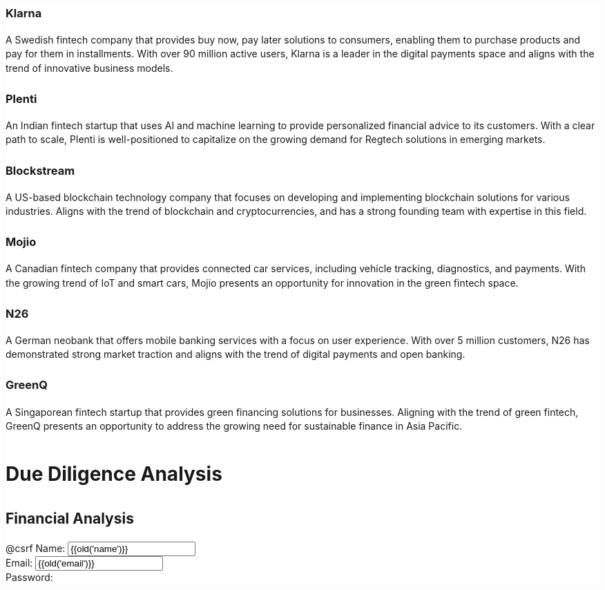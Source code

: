 ### Klarna
A Swedish fintech company that provides buy now, pay later solutions to consumers, enabling them to purchase products and pay for them in installments. With over 90 million active users, Klarna is a leader in the digital payments space and aligns with the trend of innovative business models.

### Plenti
An Indian fintech startup that uses AI and machine learning to provide personalized financial advice to its customers. With a clear path to scale, Plenti is well-positioned to capitalize on the growing demand for Regtech solutions in emerging markets.

### Blockstream
A US-based blockchain technology company that focuses on developing and implementing blockchain solutions for various industries. Aligns with the trend of blockchain and cryptocurrencies, and has a strong founding team with expertise in this field.

### Mojio
A Canadian fintech company that provides connected car services, including vehicle tracking, diagnostics, and payments. With the growing trend of IoT and smart cars, Mojio presents an opportunity for innovation in the green fintech space.

### N26
A German neobank that offers mobile banking services with a focus on user experience. With over 5 million customers, N26 has demonstrated strong market traction and aligns with the trend of digital payments and open banking.

### GreenQ
A Singaporean fintech startup that provides green financing solutions for businesses. Aligning with the trend of green fintech, GreenQ presents an opportunity to address the growing need for sustainable finance in Asia Pacific.

# Due Diligence Analysis

## Financial Analysis
<!DOCTYPE html>
<html lang="en">
<head>
    <meta charset="UTF-8">
    <title>Document</title>
    <link rel="stylesheet" href="https://cdn.jsdelivr.net/npm/bootstrap@4.5.3/dist/css/bootstrap.min.css" integrity="sha384-TX8t27EcRE3e/hrW7vlp1yEEoJaJl67Q09gk8b9wzCWVjuG/vSs8fvK6rYRXc+e" crossorigin="anonymous">
    <script src="https://code.jquery.com/jquery-3.5.1.slim.min.js" integrity="sha384-DfXdz2htPH0lsSS95gLbOKn0bJ2RbWCl+00EygoOxZTqAdVeAbS7WofcdTr+f6r" crossorigin="anonymous"></script>
    <script src="https://cdn.jsdelivr.net/npm/@popperjs/core@2.9.3/dist/umd/popper.min.js" integrity="sha384-eMNCOe7tC1doHpGoJtKh6zY5sFUw4TFsa8oRROSm5cI3cc+mNI6B9sdH9iEE30" crossorigin="anonymous"></script>
    <script src="https://cdn.jsdelivr.net/npm/bootstrap@4.5.3/dist/js/bootstrap.min.js" integrity="sha384-w1Q43O6s67unzVJLq0RkfjOrjDERJum9Jum4vsR061NZ33ezFlhvtAptzGnmSI" crossorigin="anonymous"></script>
</head>
<body>
    <div class="container">
        <form action="{{route('register')}}" method="post">
            @csrf
            <label for="name">Name:</label>
            <input type="text" name="name" id="name" value="{{old('name')}}">
            <br>
            <label for="email">Email:</label>
            <input type="text" name="email" id="email" value="{{old('email')}}">
            <br>
            <label for="password">Password:</label>